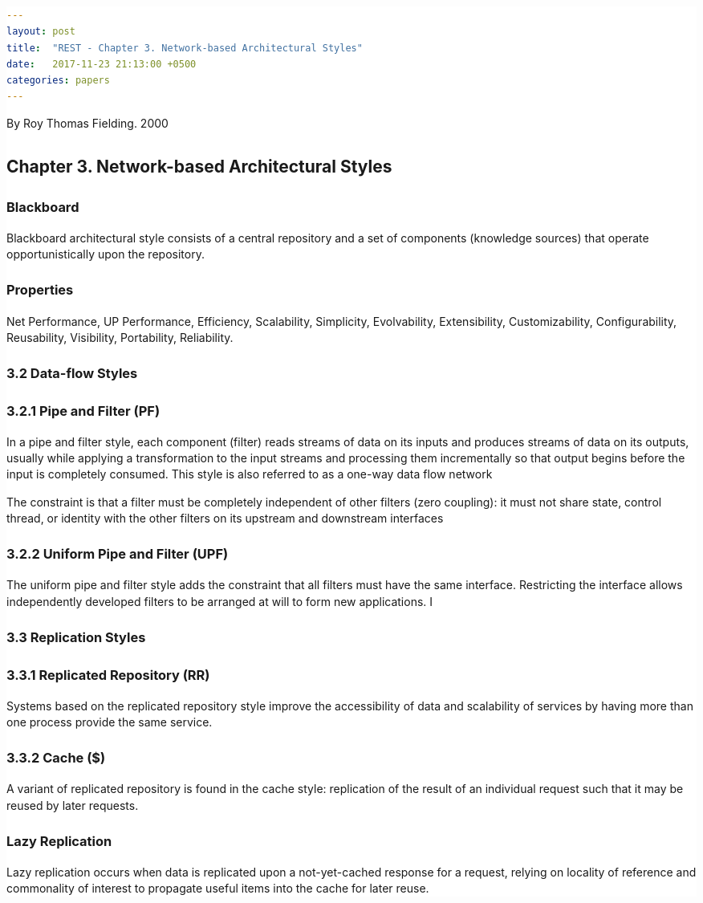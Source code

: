 ```yaml
---
layout: post
title:  "REST - Chapter 3. Network-based Architectural Styles"
date:   2017-11-23 21:13:00 +0500
categories: papers
---
```


By Roy Thomas Fielding. 2000

## Chapter 3. Network-based Architectural Styles

### Blackboard
Blackboard architectural style consists of a central repository and a set of components (knowledge sources) that operate opportunistically upon the repository.

### Properties
Net Performance, UP Performance, Efficiency, Scalability, Simplicity, Evolvability, Extensibility, Customizability, Configurability, Reusability, Visibility, Portability, Reliability.

### 3.2 Data-flow Styles

### 3.2.1 Pipe and Filter (PF)
In a pipe and filter style, each component (filter) reads streams of data on its inputs and produces streams of data on its outputs, usually while applying a transformation to the input streams and processing them incrementally so that output begins before the input is completely consumed. This style is also referred to as a one-way data flow network

The constraint is that a filter must be completely independent of other filters (zero coupling): it must not share state, control thread, or identity with the other filters on its upstream and downstream interfaces

### 3.2.2 Uniform Pipe and Filter (UPF)
The uniform pipe and filter style adds the constraint that all filters must have the same interface.  Restricting the interface allows independently developed filters to be arranged at will to form new applications. I

### 3.3 Replication Styles

### 3.3.1 Replicated Repository (RR)
Systems based on the replicated repository style improve the accessibility of data and scalability of services by having more than one process provide the same service.

### 3.3.2 Cache ($)
A variant of replicated repository is found in the cache style: replication of the result of an individual request such that it may be reused by later requests.

### Lazy Replication
Lazy replication occurs when data is replicated upon a not-yet-cached response for a request, relying on locality of reference and commonality of interest to propagate useful items into the cache for later reuse.
